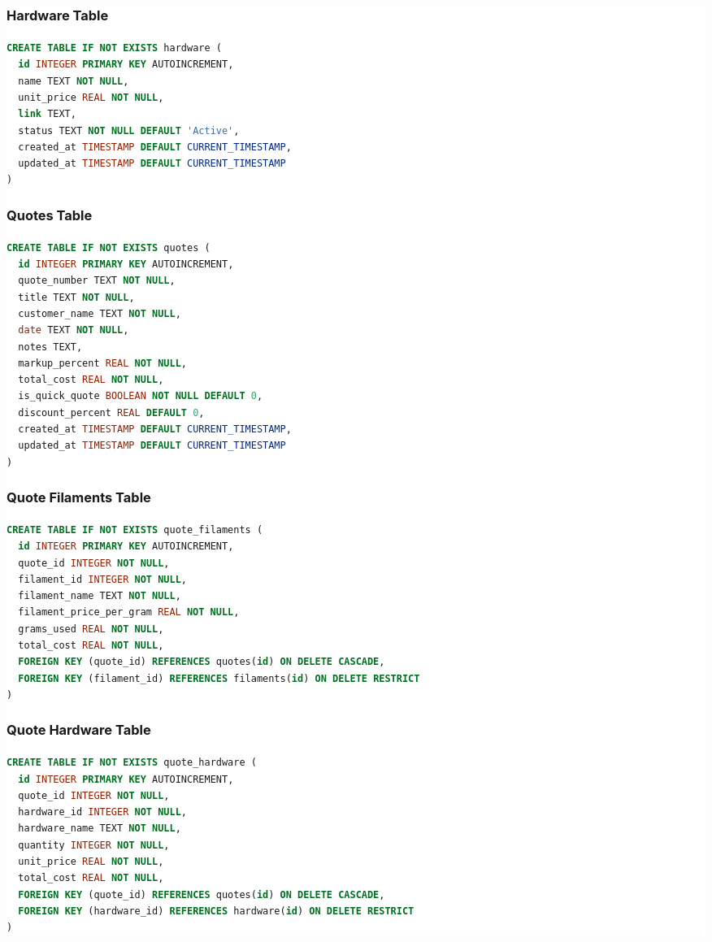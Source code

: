 ### Hardware Table
```sql
CREATE TABLE IF NOT EXISTS hardware (
  id INTEGER PRIMARY KEY AUTOINCREMENT,
  name TEXT NOT NULL,
  unit_price REAL NOT NULL,
  link TEXT,
  status TEXT NOT NULL DEFAULT 'Active',
  created_at TIMESTAMP DEFAULT CURRENT_TIMESTAMP,
  updated_at TIMESTAMP DEFAULT CURRENT_TIMESTAMP
)
```

### Quotes Table
```sql
CREATE TABLE IF NOT EXISTS quotes (
  id INTEGER PRIMARY KEY AUTOINCREMENT,
  quote_number TEXT NOT NULL,
  title TEXT NOT NULL,
  customer_name TEXT NOT NULL,
  date TEXT NOT NULL,
  notes TEXT,
  markup_percent REAL NOT NULL,
  total_cost REAL NOT NULL,
  is_quick_quote BOOLEAN NOT NULL DEFAULT 0,
  discount_percent REAL DEFAULT 0,
  created_at TIMESTAMP DEFAULT CURRENT_TIMESTAMP,
  updated_at TIMESTAMP DEFAULT CURRENT_TIMESTAMP
)
```

### Quote Filaments Table
```sql
CREATE TABLE IF NOT EXISTS quote_filaments (
  id INTEGER PRIMARY KEY AUTOINCREMENT,
  quote_id INTEGER NOT NULL,
  filament_id INTEGER NOT NULL,
  filament_name TEXT NOT NULL,
  filament_price_per_gram REAL NOT NULL,
  grams_used REAL NOT NULL,
  total_cost REAL NOT NULL,
  FOREIGN KEY (quote_id) REFERENCES quotes(id) ON DELETE CASCADE,
  FOREIGN KEY (filament_id) REFERENCES filaments(id) ON DELETE RESTRICT
)
```

### Quote Hardware Table
```sql
CREATE TABLE IF NOT EXISTS quote_hardware (
  id INTEGER PRIMARY KEY AUTOINCREMENT,
  quote_id INTEGER NOT NULL,
  hardware_id INTEGER NOT NULL,
  hardware_name TEXT NOT NULL,
  quantity INTEGER NOT NULL,
  unit_price REAL NOT NULL,
  total_cost REAL NOT NULL,
  FOREIGN KEY (quote_id) REFERENCES quotes(id) ON DELETE CASCADE,
  FOREIGN KEY (hardware_id) REFERENCES hardware(id) ON DELETE RESTRICT
)
```
